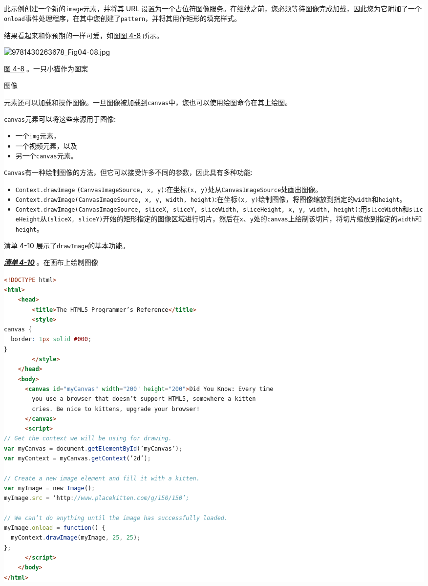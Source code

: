 此示例创建一个新的`image`元素，并将其 URL 设置为一个占位符图像服务。在继续之前，您必须等待图像完成加载，因此您为它附加了一个`onload`事件处理程序，在其中您创建了`pattern`，并将其用作矩形的填充样式。

结果看起来和你预期的一样可爱，如图[图 4-8](#Fig8) 所示。

![9781430263678_Fig04-08.jpg](../Images/image00462.jpeg)

[图 4-8](#_Fig8) 。一只小猫作为图案

图像

元素还可以加载和操作图像。一旦图像被加载到`canvas`中，您也可以使用绘图命令在其上绘图。

`canvas`元素可以将这些来源用于图像:

*   一个`img`元素，
*   一个视频元素，以及
*   另一个`canvas`元素。

`Canvas`有一种绘制图像的方法，但它可以接受许多不同的参数，因此具有多种功能:

*   `Context.drawImage` `(CanvasImageSource, x, y)`:在坐标`(x, y)`处从`CanvasImageSource`处画出图像。
*   `Context.drawImage(CanvasImageSource, x, y, width, height)`:在坐标`(x, y)`绘制图像，将图像缩放到指定的`width`和`height`。
*   `Context.drawImage(CanvasImageSource, sliceX, sliceY, sliceWidth, sliceHeight, x, y, width, height)`:用`sliceWidth`和`sliceHeight`从`(sliceX, sliceY)`开始的矩形指定的图像区域进行切片，然后在`x`、`y`处的`canvas`上绘制该切片，将切片缩放到指定的`width`和`height`。

[清单 4-10](#list10) 展示了`drawImage`的基本功能。

***[清单 4-10](#_list10)*** 。在画布上绘制图像

```html
<!DOCTYPE html>
<html>
    <head>
        <title>The HTML5 Programmer’s Reference</title>
        <style>
canvas {
  border: 1px solid #000;
}
        </style>
    </head>
    <body>
      <canvas id="myCanvas" width="200" height="200">Did You Know: Every time
        you use a browser that doesn’t support HTML5, somewhere a kitten
        cries. Be nice to kittens, upgrade your browser!
      </canvas>
      <script>
// Get the context we will be using for drawing.
var myCanvas = document.getElementById(’myCanvas’);
var myContext = myCanvas.getContext(’2d’);

// Create a new image element and fill it with a kitten.
var myImage = new Image();
myImage.src = ’http://www.placekitten.com/g/150/150’;

// We can’t do anything until the image has successfully loaded.
myImage.onload = function() {
  myContext.drawImage(myImage, 25, 25);
};
      </script>
    </body>
</html>
```
